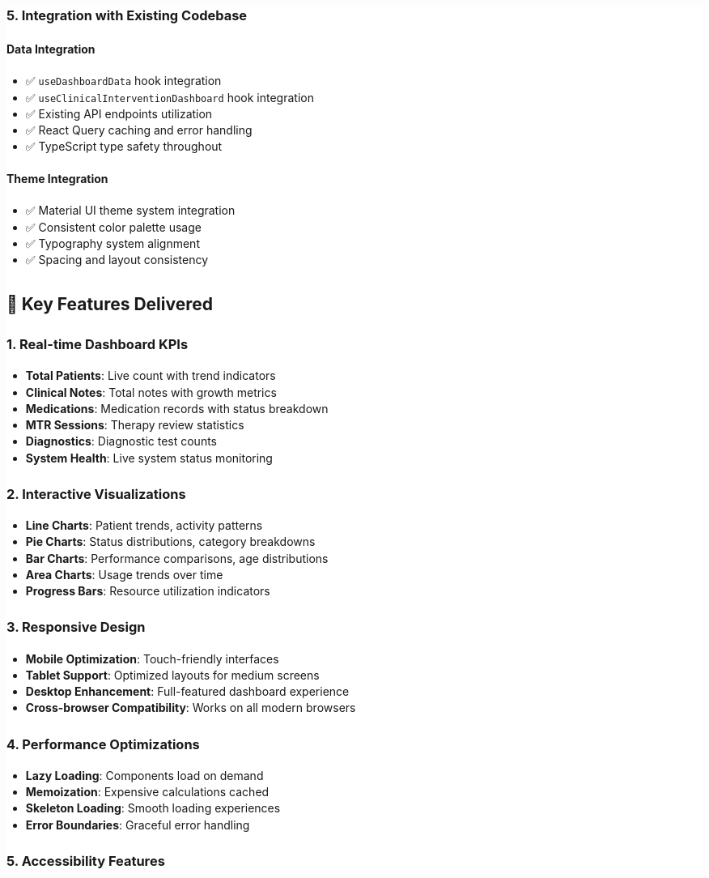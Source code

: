 ### 5. Integration with Existing Codebase

#### **Data Integration**

- ✅ `useDashboardData` hook integration
- ✅ `useClinicalInterventionDashboard` hook integration
- ✅ Existing API endpoints utilization
- ✅ React Query caching and error handling
- ✅ TypeScript type safety throughout

#### **Theme Integration**

- ✅ Material UI theme system integration
- ✅ Consistent color palette usage
- ✅ Typography system alignment
- ✅ Spacing and layout consistency

## 🎯 Key Features Delivered

### 1. Real-time Dashboard KPIs

- **Total Patients**: Live count with trend indicators
- **Clinical Notes**: Total notes with growth metrics
- **Medications**: Medication records with status breakdown
- **MTR Sessions**: Therapy review statistics
- **Diagnostics**: Diagnostic test counts
- **System Health**: Live system status monitoring

### 2. Interactive Visualizations

- **Line Charts**: Patient trends, activity patterns
- **Pie Charts**: Status distributions, category breakdowns
- **Bar Charts**: Performance comparisons, age distributions
- **Area Charts**: Usage trends over time
- **Progress Bars**: Resource utilization indicators

### 3. Responsive Design

- **Mobile Optimization**: Touch-friendly interfaces
- **Tablet Support**: Optimized layouts for medium screens
- **Desktop Enhancement**: Full-featured dashboard experience
- **Cross-browser Compatibility**: Works on all modern browsers

### 4. Performance Optimizations

- **Lazy Loading**: Components load on demand
- **Memoization**: Expensive calculations cached
- **Skeleton Loading**: Smooth loading experiences
- **Error Boundaries**: Graceful error handling

### 5. Accessibility Features
